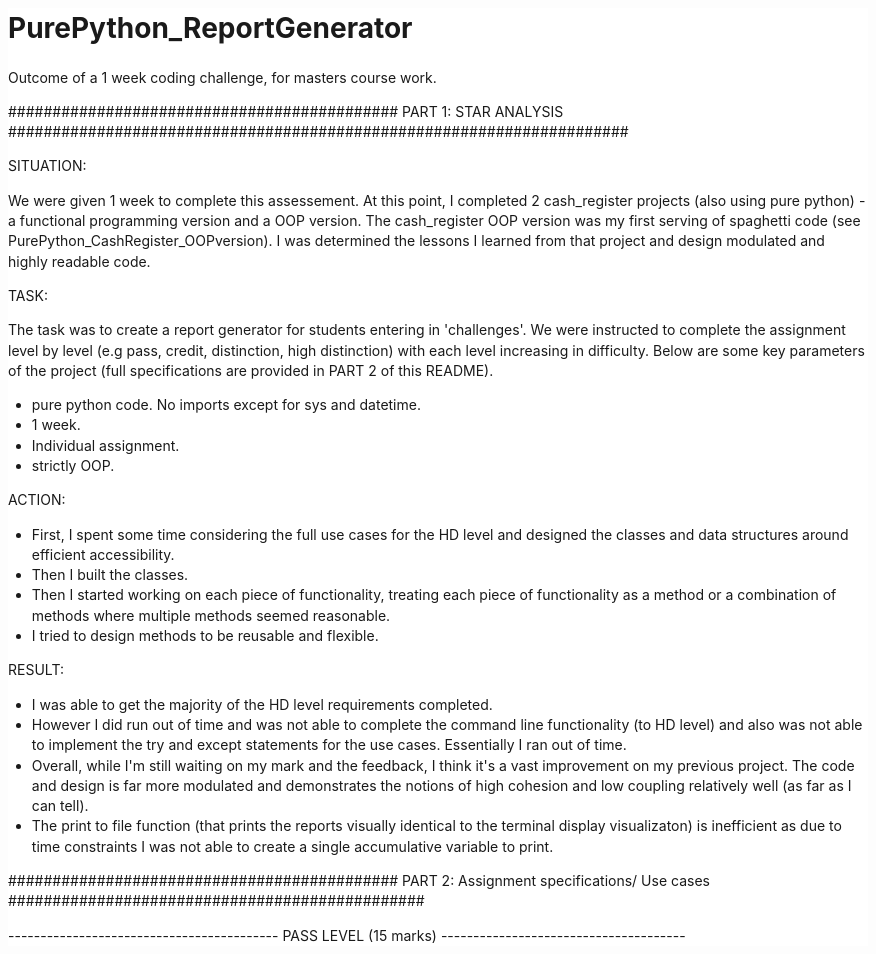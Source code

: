 # PurePython_ReportGenerator
Outcome of a 1 week coding challenge, for masters course work. 

############################################ PART 1: STAR ANALYSIS ######################################################################

SITUATION: 

We were given 1 week to complete this assessement. At this point, I completed 2 cash_register projects (also using pure python) - a functional programming version and a OOP version.
The cash_register OOP version was my first serving of spaghetti code (see PurePython_CashRegister_OOPversion). I was determined the lessons I learned from that project and design modulated and highly readable code. 

TASK:

The task was to create a report generator for students entering in 'challenges'. We were instructed to complete the assignment level by level (e.g pass, credit, distinction, high distinction) with each 
level increasing in difficulty. Below are some key parameters of the project (full specifications are provided in PART 2 of this README).

- pure python code. No imports except for sys and datetime. 
- 1 week. 
- Individual assignment. 
- strictly OOP. 

ACTION:

- First, I spent some time considering the full use cases for the HD level and designed the classes and data structures around efficient accessibility. 
- Then I built the classes. 
- Then I started working on each piece of functionality, treating each piece of functionality as a method or a combination of methods where multiple methods seemed reasonable. 
- I tried to design methods to be reusable and flexible. 

RESULT:

- I was able to get the majority of the HD level requirements completed. 
- However I did run out of time and was not able to complete the command line functionality (to HD level) and also was not able to implement the try and except statements for
the use cases. Essentially I ran out of time. 
- Overall, while I'm still waiting on my mark and the feedback, I think it's a vast improvement on my previous project. The code and design is far more modulated and demonstrates the
notions of high cohesion and low coupling relatively well (as far as I can tell). 
- The print to file function (that prints the reports visually identical to the terminal display visualizaton) is inefficient as due to time constraints I was not able to create a single accumulative variable to print. 

############################################ PART 2: Assignment specifications/ Use cases ###############################################


------------------------------------------ PASS LEVEL (15 marks) -------------------------------------- 

